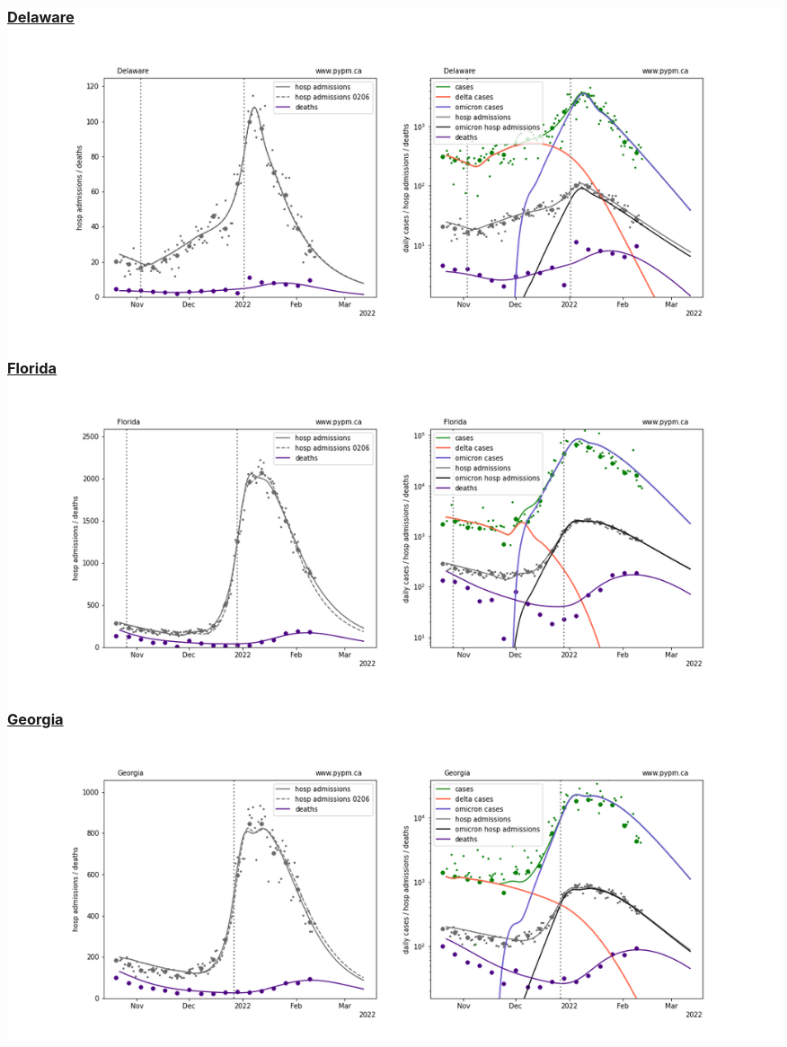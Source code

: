 ### [Delaware](img/de_4_2_0213.pdf)

![de](img/de_4_2_0213.png)

### [Florida](img/fl_4_2_0213.pdf)

![fl](img/fl_4_2_0213.png)

### [Georgia](img/ga_4_2_0213.pdf)

![ga](img/ga_4_2_0213.png)
